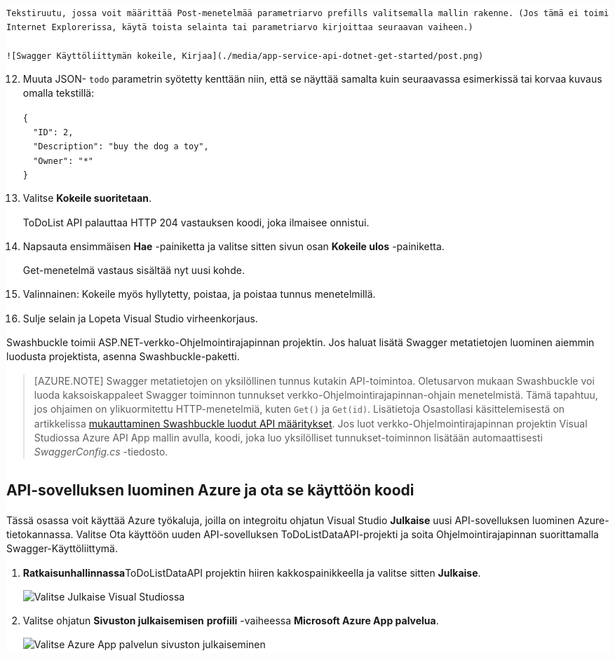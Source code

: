     Tekstiruutu, jossa voit määrittää Post-menetelmää parametriarvo prefills valitsemalla mallin rakenne. (Jos tämä ei toimi Internet Explorerissa, käytä toista selainta tai parametriarvo kirjoittaa seuraavan vaiheen.)  

    ![Swagger Käyttöliittymän kokeile, Kirjaa](./media/app-service-api-dotnet-get-started/post.png)

12. Muuta JSON- `todo` parametrin syötetty kenttään niin, että se näyttää samalta kuin seuraavassa esimerkissä tai korvaa kuvaus omalla tekstillä:

        {
          "ID": 2,
          "Description": "buy the dog a toy",
          "Owner": "*"
        }

13. Valitse **Kokeile suoritetaan**.

    ToDoList API palauttaa HTTP 204 vastauksen koodi, joka ilmaisee onnistui.

14. Napsauta ensimmäisen **Hae** -painiketta ja valitse sitten sivun osan **Kokeile ulos** -painiketta.

    Get-menetelmä vastaus sisältää nyt uusi kohde.

15. Valinnainen: Kokeile myös hyllytetty, poistaa, ja poistaa tunnus menetelmillä.

16. Sulje selain ja Lopeta Visual Studio virheenkorjaus.

Swashbuckle toimii ASP.NET-verkko-Ohjelmointirajapinnan projektin. Jos haluat lisätä Swagger metatietojen luominen aiemmin luodusta projektista, asenna Swashbuckle-paketti.

>[AZURE.NOTE] Swagger metatietojen on yksilöllinen tunnus kutakin API-toimintoa. Oletusarvon mukaan Swashbuckle voi luoda kaksoiskappaleet Swagger toiminnon tunnukset verkko-Ohjelmointirajapinnan-ohjain menetelmistä. Tämä tapahtuu, jos ohjaimen on ylikuormitettu HTTP-menetelmiä, kuten `Get()` ja `Get(id)`. Lisätietoja Osastollasi käsittelemisestä on artikkelissa [mukauttaminen Swashbuckle luodut API määritykset](app-service-api-dotnet-swashbuckle-customize.md). Jos luot verkko-Ohjelmointirajapinnan projektin Visual Studiossa Azure API App mallin avulla, koodi, joka luo yksilölliset tunnukset-toiminnon lisätään automaattisesti *SwaggerConfig.cs* -tiedosto.  

## <a id="createapiapp"></a>API-sovelluksen luominen Azure ja ota se käyttöön koodi

Tässä osassa voit käyttää Azure työkaluja, joilla on integroitu ohjatun Visual Studio **Julkaise** uusi API-sovelluksen luominen Azure-tietokannassa. Valitse Ota käyttöön uuden API-sovelluksen ToDoListDataAPI-projekti ja soita Ohjelmointirajapinnan suorittamalla Swagger-Käyttöliittymä.

1. **Ratkaisunhallinnassa**ToDoListDataAPI projektin hiiren kakkospainikkeella ja valitse sitten **Julkaise**.

    ![Valitse Julkaise Visual Studiossa](./media/app-service-api-dotnet-get-started/pubinmenu.png)

2.  Valitse ohjatun **Sivuston julkaisemisen** **profiili** -vaiheessa **Microsoft Azure App palvelua**.

    ![Valitse Azure App palvelun sivuston julkaiseminen](./media/app-service-api-dotnet-get-started/selectappservice.png)
